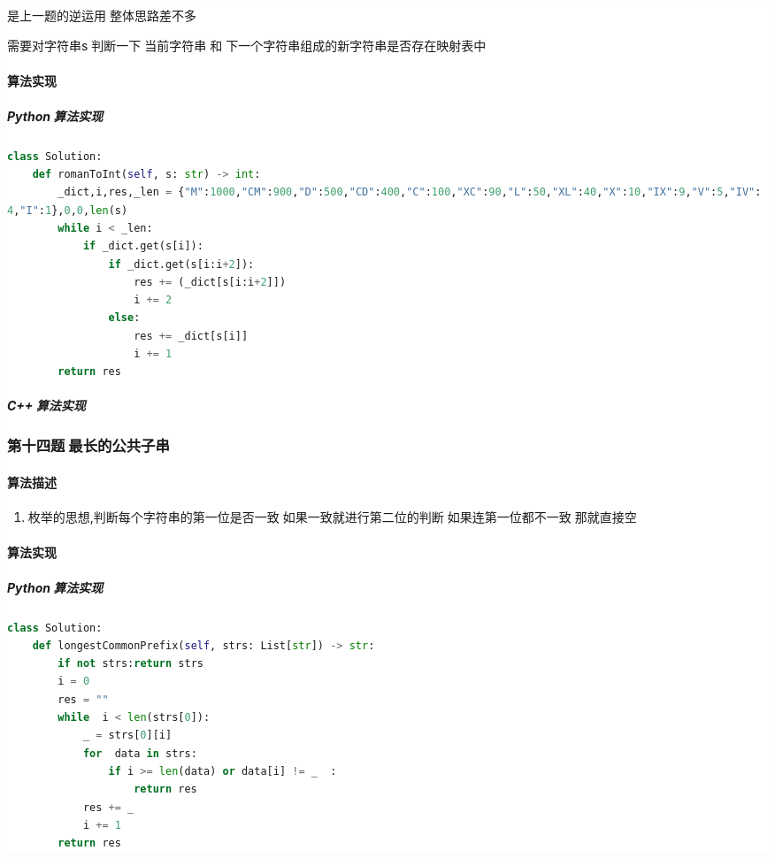 是上一题的逆运用 整体思路差不多

需要对字符串s 判断一下  当前字符串 和 下一个字符串组成的新字符串是否存在映射表中

#### 算法实现

##### Python 算法实现 

```python
class Solution:
    def romanToInt(self, s: str) -> int:
        _dict,i,res,_len = {"M":1000,"CM":900,"D":500,"CD":400,"C":100,"XC":90,"L":50,"XL":40,"X":10,"IX":9,"V":5,"IV":4,"I":1},0,0,len(s)
        while i < _len:
            if _dict.get(s[i]):
                if _dict.get(s[i:i+2]):
                    res += (_dict[s[i:i+2]])
                    i += 2
                else:
                    res += _dict[s[i]]
                    i += 1
        return res
```



##### C++ 算法实现

```

```

### 第十四题 最长的公共子串

#### 算法描述

1. 枚举的思想,判断每个字符串的第一位是否一致 如果一致就进行第二位的判断 如果连第一位都不一致 那就直接空

#### 算法实现

##### Python 算法实现

```python
class Solution:
    def longestCommonPrefix(self, strs: List[str]) -> str:
        if not strs:return strs
        i = 0
        res = ""
        while  i < len(strs[0]):
            _ = strs[0][i]
            for  data in strs:
                if i >= len(data) or data[i] != _  :
                    return res
            res += _
            i += 1
        return res
```

